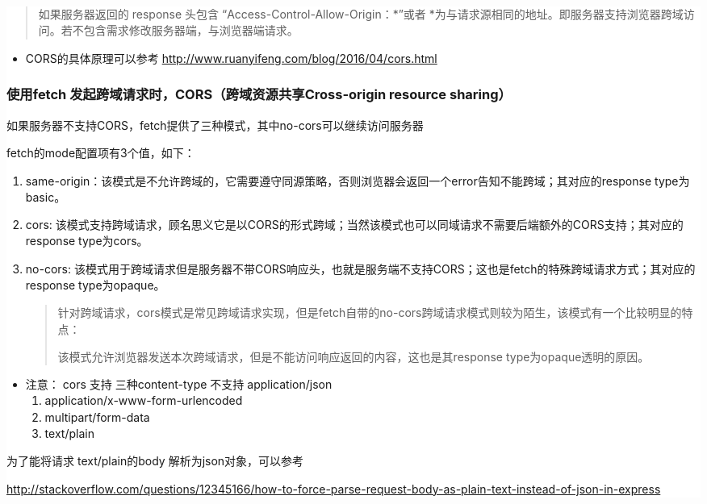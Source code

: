 > 如果服务器返回的 response 头包含 “Access-Control-Allow-Origin：*”或者 *为与请求源相同的地址。即服务器支持浏览器跨域访问。若不包含需求修改服务器端，与浏览器端请求。

 

- CORS的具体原理可以参考 http://www.ruanyifeng.com/blog/2016/04/cors.html



### 使用fetch 发起跨域请求时，CORS（跨域资源共享Cross-origin resource sharing）



如果服务器不支持CORS，fetch提供了三种模式，其中no-cors可以继续访问服务器

fetch的mode配置项有3个值，如下：

1. same-origin：该模式是不允许跨域的，它需要遵守同源策略，否则浏览器会返回一个error告知不能跨域；其对应的response type为basic。

2. cors: 该模式支持跨域请求，顾名思义它是以CORS的形式跨域；当然该模式也可以同域请求不需要后端额外的CORS支持；其对应的response type为cors。

3. no-cors: 该模式用于跨域请求但是服务器不带CORS响应头，也就是服务端不支持CORS；这也是fetch的特殊跨域请求方式；其对应的response type为opaque。

   > 针对跨域请求，cors模式是常见跨域请求实现，但是fetch自带的no-cors跨域请求模式则较为陌生，该模式有一个比较明显的特点：
   >
   > 该模式允许浏览器发送本次跨域请求，但是不能访问响应返回的内容，这也是其response type为opaque透明的原因。



- 注意： cors 支持 三种content-type 不支持 application/json
  1. application/x-www-form-urlencoded
  2. multipart/form-data
  3. text/plain



 

为了能将请求 text/plain的body 解析为json对象，可以参考 

http://stackoverflow.com/questions/12345166/how-to-force-parse-request-body-as-plain-text-instead-of-json-in-express

 







